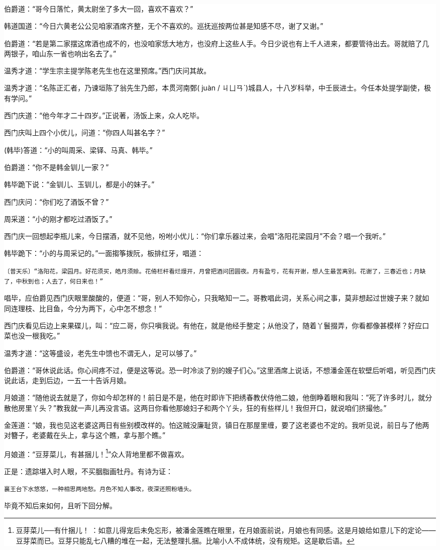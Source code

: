 伯爵道：“哥今日落忙，黄太尉坐了多大一回，喜欢不喜欢？”

韩道国道：“今日六黄老公公见咱家酒席齐整，无个不喜欢的。巡抚巡按两位甚是知感不尽，谢了又谢。”

伯爵道：“若是第二家摆这席酒也成不的，也没咱家恁大地方，也没府上这些人手。今日少说也有上千人进来，都要管待出去。哥就赔了几两银子，咱山东一省也响出名去了。”

温秀才道：“学生宗主提学陈老先生也在这里预席。”西门庆问其故。

温秀才道：“名陈正汇者，乃谏垣陈了翁先生乃郎，本贯河南鄄( juàn / ㄐㄩㄢˋ)城县人，十八岁科举，中壬辰进士。今任本处提学副使，极有学问。”

西门庆道：“他今年才二十四岁。”正说著，汤饭上来，众人吃毕。

西门庆叫上四个小优儿，问道：“你四人叫甚名字？”

(韩毕)答道：“小的叫周采、梁铎、马真、韩毕。”

伯爵道：“你不是韩金钏儿一家？”

韩毕跪下说：“金钏儿、玉钏儿，都是小的妹子。”

西门庆问：“你们吃了酒饭不曾？”

周采道：“小的刚才都吃过酒饭了。”

西门庆一回想起李瓶儿来，今日摆酒，就不见他，吩咐小优儿：“你们拿乐器过来，会唱”洛阳花梁园月”不会？唱一个我听。”

韩毕跪下：“小的与周采记的。”一面搊筝拨阮，板排红牙，唱道：

    〔普天乐〕“洛阳花，梁园月。好花须买，皓月须赊。花倚栏杆看烂熳开，月曾把酒问团圆夜。月有盈亏，花有开谢，想人生最苦离别。花谢了，三春近也；月缺了，中秋到也；人去了，何日来也！”


唱毕，应伯爵见西门庆眼里酸酸的，便道：“哥，别人不知你心，只我略知一二。哥教唱此词，关系心间之事，莫非想起过世嫂子来？就如同连理枝、比目鱼，今分为两下，心中怎不想念！”

西门庆看见后边上来果碟儿，叫：“应二哥，你只嗔我说。有他在，就是他经手整定；从他没了，随着丫鬟掇弄，你看都像甚模样？好应口菜也没一根我吃。”

温秀才道：“这等盛设，老先生中馈也不谓无人，足可以够了。”

伯爵道：“哥休说此话。你心间疼不过，便是这等说。恐一时冷淡了别的嫂子们心。”这里酒席上说话，不想潘金莲在软壁后听唱，听见西门庆说此话，走到后边，一五一十告诉月娘。

月娘道：“随他说去就是了，你如今却怎样的！前日是不是，他在时即许下把绣春教伏侍他二娘，他倒睁着眼和我叫：”死了许多时儿，就分散他房里丫头？”教我就一声儿再没言语。这两日你看他那媳妇子和两个丫头，狂的有些样儿！我但开口，就说咱们挤撮他。”

金莲道：“娘，我也见这老婆这两日有些别模改样的。怕这贼没廉耻货，镇日在那屋里缠，要了这老婆也不定的。我听见说，前日与了他两对簪子，老婆戴在头上，拿与这个瞧，拿与那个瞧。”

月娘道：“豆芽菜儿，有甚捆儿！[^9]”众人背地里都不做喜欢。

正是：遗踪堪入时人眼，不买胭脂画牡丹。有诗为证：

    襄王台下水悠悠，一种相思两地愁。月色不知人事改，夜深还照粉墙头。

毕竟不知后来如何，且听下回分解。

[^1]: 斗分：多人集资送礼或请客等。
[^2]: 发引：即出殡。灵柩起行，挽系于柩舆前的引布前进，故称发引。
[^3]: 平头桌席：没有高顶果品装饰的席面，规格稍低。
[^4]: 廪饩：官府供应的粮食。
[^5]: 歌郎：唱挽歌的人。
[^6]: 点主：旧时殡葬仪式之一。死者殁后名旌和题神主时，其主字只写王，缺一点。待棺木下土时，加上这一点，叫点主。点主时，须着吉服，鸣炮奏乐，灯彩摇红，做喜庆状。
[^7]: 坐魂轿：魂轿是指在出灵、回灵等过程中灵魂坐的轿子。灵魂乘轿须有人引导，这人坐在魂轿中。
[^8]: 双头火杖：火杖，拨火棍。两头拨火，犹言两头忙。
[^9]: 豆芽菜儿──有什捆儿！ ：如意儿得宠后未免忘形，被潘金莲瞧在眼里，在月娘面前说，月娘也有同感。这是月娘给如意儿下的定论——豆芽菜而已。豆芽只能乱七八糟的堆在一起，无法整理扎捆。比喻小人不成体统，没有规矩。这是歇后语。